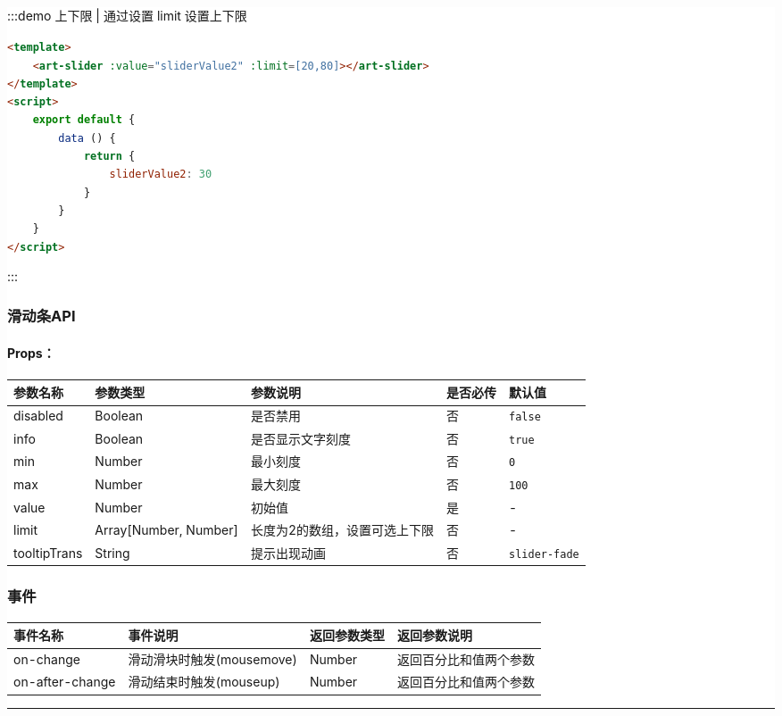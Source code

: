 :::demo 上下限 | 通过设置 limit 设置上下限
```html
<template>
    <art-slider :value="sliderValue2" :limit=[20,80]></art-slider>
</template>
<script>
    export default {
        data () {
            return {
                sliderValue2: 30
            }
        }
    }
</script>
```
:::

### 滑动条API

#### Props：

| 参数名称 | 参数类型 | 参数说明 | 是否必传 | 默认值 |
| :-------- | :--------| :--------| :--------| :--------|
| disabled | Boolean | 是否禁用 | 否 | `false` |
| info | Boolean | 是否显示文字刻度 | 否 | `true` |
| min | Number | 最小刻度 | 否 | `0` |
| max | Number | 最大刻度 | 否 | `100` |
| value | Number | 初始值 | 是 | - |
| limit | Array[Number, Number] | 长度为2的数组，设置可选上下限 | 否 | - |
| tooltipTrans | String | 提示出现动画 | 否 | `slider-fade` |

### 事件

| 事件名称 | 事件说明 | 返回参数类型 | 返回参数说明 |
| :-------- | :--------| :--------| :--------|
| on-change | 滑动滑块时触发(mousemove) | Number | 返回百分比和值两个参数 |
| on-after-change | 滑动结束时触发(mouseup) | Number | 返回百分比和值两个参数 |

---

<script>
    export default {
        data () {
            return {
                radioData: [
                    {"id": "0001", "value": "web", "active": false, "disabled": false, "slot": "<span style='font-size:12px;color:red; position: absolute; left: 24px; top: 16px; white-space: nowrap;'>自定义</span>"},
                    {"id": "0002", "value": "iOS应用", "active": true, "disabled": false},
                    {"id": "0003", "value": "Android应用", "active": false, "disabled": true},
                    {"id": "0004", "value": "混合应用", "active": true, "disabled": true}
                ],
                checkboxData: [
                    {"id": "0001", "value": "2G", "active": false, "disabled": false, "slot": "<span style='font-size:12px;color:red; position: absolute; left: 24px; top: 16px; white-space: nowrap;'>自定义</span>"},
                    {"id": "0002", "value": "3G", "active": true, "disabled": false},
                    {"id": "0003", "value": "4G", "active": false, "disabled": true},
                    {"id": "0004", "value": "5G", "active": true, "disabled": true},
                    {"id": "0005", "value": "6G", "active": true, "disabled": false, "partial": true}
                ],
